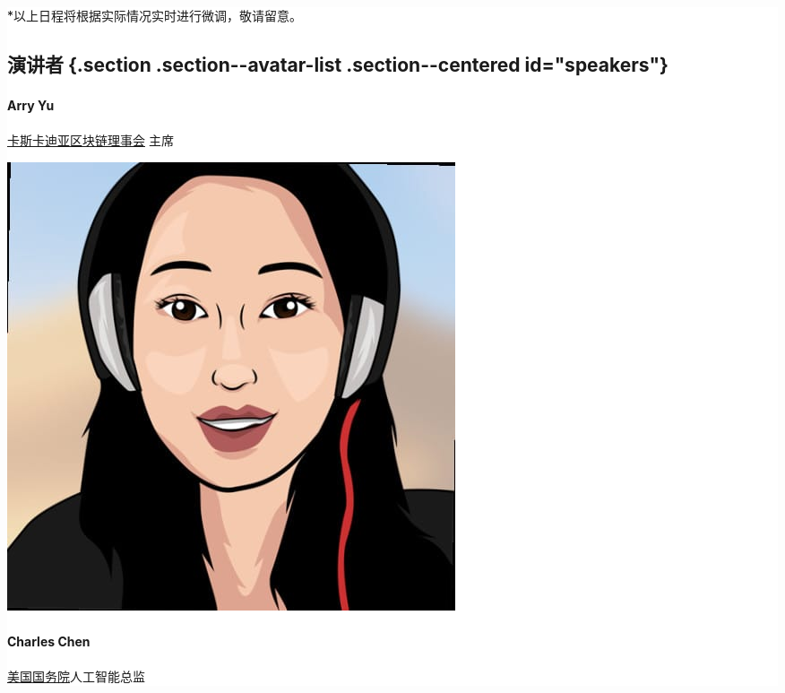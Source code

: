 <p class="tip tip-schedule">*以上日程将根据实际情况实时进行微调，敬请留意。</p>

## 演讲者 {.section .section--avatar-list .section--centered id="speakers"}

#### Arry Yu

[卡斯卡迪亚区块链理事会](https://www.washingtontechnology.org/blockchain/) 主席

![](./images/team/arry.jpeg)

#### Charles Chen

[美国国务院](https://www.state.gov)人工智能总监

